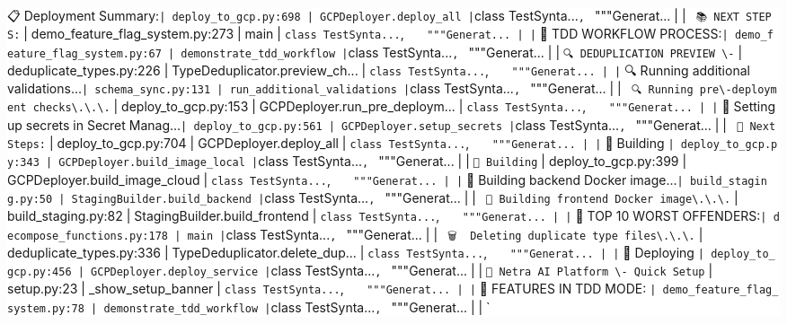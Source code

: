 📋 Deployment Summary:` | deploy_to_gcp.py:698 | GCPDeployer.deploy_all | `class TestSynta...`, `    """Generat... |
| `
📚 NEXT STEPS:` | demo_feature_flag_system.py:273 | main | `class TestSynta...`, `    """Generat... |
| `
🔄 TDD WORKFLOW PROCESS:` | demo_feature_flag_system.py:67 | demonstrate_tdd_workflow | `class TestSynta...`, `    """Generat... |
| `
🔍 DEDUPLICATION PREVIEW \- ` | deduplicate_types.py:226 | TypeDeduplicator.preview_ch... | `class TestSynta...`, `    """Generat... |
| `
🔍 Running additional validations\.\.\.` | schema_sync.py:131 | run_additional_validations | `class TestSynta...`, `    """Generat... |
| `
🔍 Running pre\-deployment checks\.\.\.` | deploy_to_gcp.py:153 | GCPDeployer.run_pre_deploym... | `class TestSynta...`, `    """Generat... |
| `
🔐 Setting up secrets in Secret Manag...` | deploy_to_gcp.py:561 | GCPDeployer.setup_secrets | `class TestSynta...`, `    """Generat... |
| `
🔑 Next Steps:` | deploy_to_gcp.py:704 | GCPDeployer.deploy_all | `class TestSynta...`, `    """Generat... |
| `
🔨 Building ` | deploy_to_gcp.py:343 | GCPDeployer.build_image_local | `class TestSynta...`, `    """Generat... |
| `
🔨 Building ` | deploy_to_gcp.py:399 | GCPDeployer.build_image_cloud | `class TestSynta...`, `    """Generat... |
| `
🔨 Building backend Docker image\.\.\.` | build_staging.py:50 | StagingBuilder.build_backend | `class TestSynta...`, `    """Generat... |
| `
🔨 Building frontend Docker image\.\.\.` | build_staging.py:82 | StagingBuilder.build_frontend | `class TestSynta...`, `    """Generat... |
| `
🔴 TOP 10 WORST OFFENDERS:` | decompose_functions.py:178 | main | `class TestSynta...`, `    """Generat... |
| `
🗑️  Deleting duplicate type files\.\.\.` | deduplicate_types.py:336 | TypeDeduplicator.delete_dup... | `class TestSynta...`, `    """Generat... |
| `
🚀 Deploying ` | deploy_to_gcp.py:456 | GCPDeployer.deploy_service | `class TestSynta...`, `    """Generat... |
| `
🚀 Netra AI Platform \- Quick Setup
` | setup.py:23 | _show_setup_banner | `class TestSynta...`, `    """Generat... |
| `
🚧 FEATURES IN TDD MODE: ` | demo_feature_flag_system.py:78 | demonstrate_tdd_workflow | `class TestSynta...`, `    """Generat... |
| `